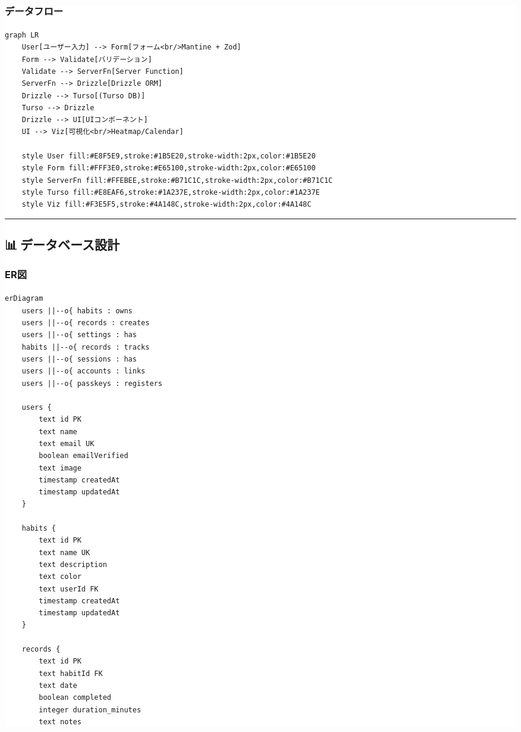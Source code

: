 
### データフロー

```mermaid
graph LR
    User[ユーザー入力] --> Form[フォーム<br/>Mantine + Zod]
    Form --> Validate[バリデーション]
    Validate --> ServerFn[Server Function]
    ServerFn --> Drizzle[Drizzle ORM]
    Drizzle --> Turso[(Turso DB)]
    Turso --> Drizzle
    Drizzle --> UI[UIコンポーネント]
    UI --> Viz[可視化<br/>Heatmap/Calendar]

    style User fill:#E8F5E9,stroke:#1B5E20,stroke-width:2px,color:#1B5E20
    style Form fill:#FFF3E0,stroke:#E65100,stroke-width:2px,color:#E65100
    style ServerFn fill:#FFEBEE,stroke:#B71C1C,stroke-width:2px,color:#B71C1C
    style Turso fill:#E8EAF6,stroke:#1A237E,stroke-width:2px,color:#1A237E
    style Viz fill:#F3E5F5,stroke:#4A148C,stroke-width:2px,color:#4A148C
```

---

## 📊 データベース設計

### ER図

```mermaid
erDiagram
    users ||--o{ habits : owns
    users ||--o{ records : creates
    users ||--o{ settings : has
    habits ||--o{ records : tracks
    users ||--o{ sessions : has
    users ||--o{ accounts : links
    users ||--o{ passkeys : registers

    users {
        text id PK
        text name
        text email UK
        boolean emailVerified
        text image
        timestamp createdAt
        timestamp updatedAt
    }

    habits {
        text id PK
        text name UK
        text description
        text color
        text userId FK
        timestamp createdAt
        timestamp updatedAt
    }

    records {
        text id PK
        text habitId FK
        text date
        boolean completed
        integer duration_minutes
        text notes
```
